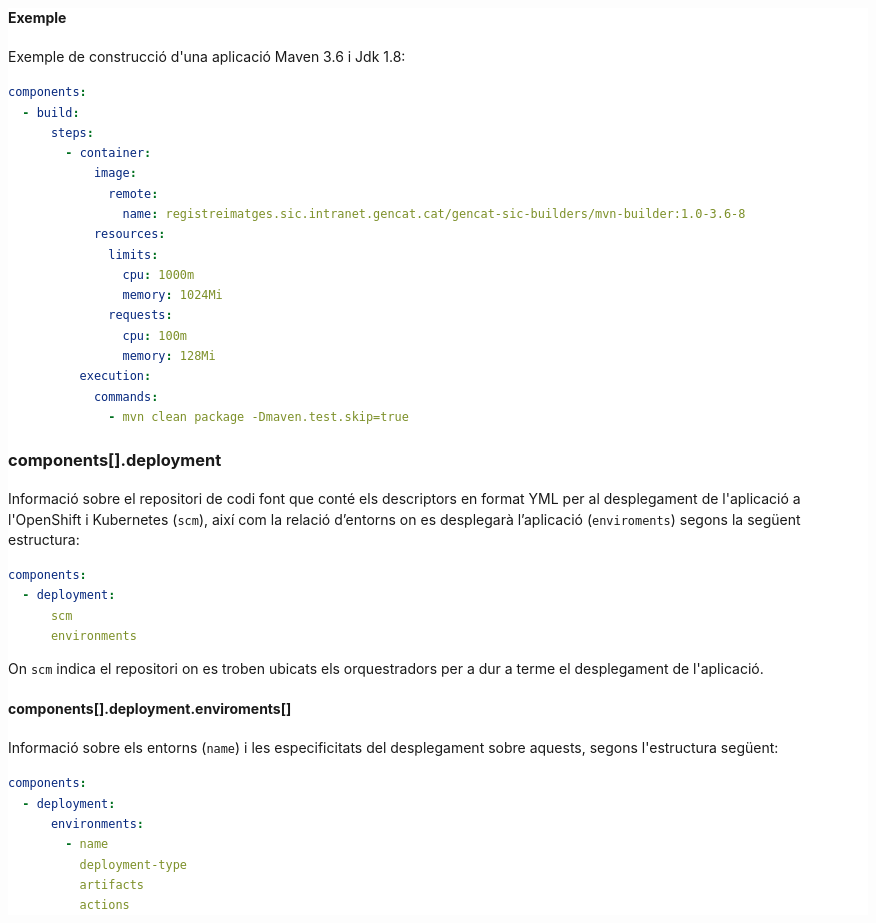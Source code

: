 #### Exemple

Exemple de construcció d'una aplicació Maven 3.6 i Jdk 1.8:

```yaml
components:
  - build:
      steps:
        - container:
            image:
              remote:
                name: registreimatges.sic.intranet.gencat.cat/gencat-sic-builders/mvn-builder:1.0-3.6-8
            resources:
              limits:
                cpu: 1000m
                memory: 1024Mi
              requests:
                cpu: 100m
                memory: 128Mi
          execution:
            commands:
              - mvn clean package -Dmaven.test.skip=true
```

### components[].deployment

Informació sobre el repositori de codi font que conté els descriptors en format YML per al desplegament de l'aplicació a
l'OpenShift i Kubernetes (`scm`), així com la relació d’entorns on es desplegarà l’aplicació (`enviroments`) segons la següent estructura:

```yaml
components:
  - deployment:
      scm
      environments
```

On `scm` indica el repositori on es troben ubicats els orquestradors per a dur a terme el desplegament de l'aplicació.

#### components[].deployment.enviroments[]

Informació sobre els entorns (`name`) i les especificitats del desplegament sobre aquests, segons l'estructura següent:

```yaml
components:
  - deployment:
      environments:
        - name
          deployment-type
          artifacts
          actions
```
